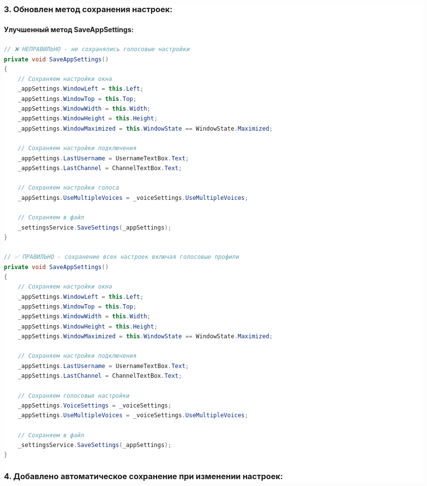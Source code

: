 ### **3. Обновлен метод сохранения настроек:**

#### **Улучшенный метод SaveAppSettings:**
```csharp
// ❌ НЕПРАВИЛЬНО - не сохранялись голосовые настройки
private void SaveAppSettings()
{
    // Сохраняем настройки окна
    _appSettings.WindowLeft = this.Left;
    _appSettings.WindowTop = this.Top;
    _appSettings.WindowWidth = this.Width;
    _appSettings.WindowHeight = this.Height;
    _appSettings.WindowMaximized = this.WindowState == WindowState.Maximized;
    
    // Сохраняем настройки подключения
    _appSettings.LastUsername = UsernameTextBox.Text;
    _appSettings.LastChannel = ChannelTextBox.Text;
    
    // Сохраняем настройки голоса
    _appSettings.UseMultipleVoices = _voiceSettings.UseMultipleVoices;
    
    // Сохраняем в файл
    _settingsService.SaveSettings(_appSettings);
}

// ✅ ПРАВИЛЬНО - сохранение всех настроек включая голосовые профили
private void SaveAppSettings()
{
    // Сохраняем настройки окна
    _appSettings.WindowLeft = this.Left;
    _appSettings.WindowTop = this.Top;
    _appSettings.WindowWidth = this.Width;
    _appSettings.WindowHeight = this.Height;
    _appSettings.WindowMaximized = this.WindowState == WindowState.Maximized;
    
    // Сохраняем настройки подключения
    _appSettings.LastUsername = UsernameTextBox.Text;
    _appSettings.LastChannel = ChannelTextBox.Text;
    
    // Сохраняем голосовые настройки
    _appSettings.VoiceSettings = _voiceSettings;
    _appSettings.UseMultipleVoices = _voiceSettings.UseMultipleVoices;
    
    // Сохраняем в файл
    _settingsService.SaveSettings(_appSettings);
}
```

### **4. Добавлено автоматическое сохранение при изменении настроек:**
